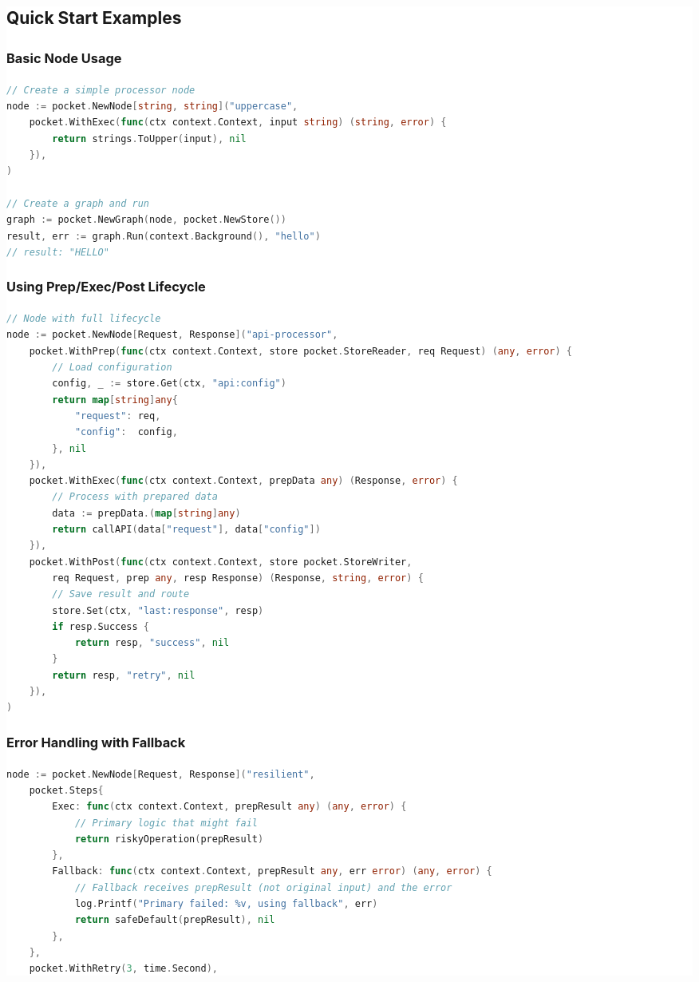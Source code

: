 ## Quick Start Examples

### Basic Node Usage

```go
// Create a simple processor node
node := pocket.NewNode[string, string]("uppercase",
    pocket.WithExec(func(ctx context.Context, input string) (string, error) {
        return strings.ToUpper(input), nil
    }),
)

// Create a graph and run
graph := pocket.NewGraph(node, pocket.NewStore())
result, err := graph.Run(context.Background(), "hello")
// result: "HELLO"
```

### Using Prep/Exec/Post Lifecycle

```go
// Node with full lifecycle
node := pocket.NewNode[Request, Response]("api-processor",
    pocket.WithPrep(func(ctx context.Context, store pocket.StoreReader, req Request) (any, error) {
        // Load configuration
        config, _ := store.Get(ctx, "api:config")
        return map[string]any{
            "request": req,
            "config":  config,
        }, nil
    }),
    pocket.WithExec(func(ctx context.Context, prepData any) (Response, error) {
        // Process with prepared data
        data := prepData.(map[string]any)
        return callAPI(data["request"], data["config"])
    }),
    pocket.WithPost(func(ctx context.Context, store pocket.StoreWriter, 
        req Request, prep any, resp Response) (Response, string, error) {
        // Save result and route
        store.Set(ctx, "last:response", resp)
        if resp.Success {
            return resp, "success", nil
        }
        return resp, "retry", nil
    }),
)
```

### Error Handling with Fallback

```go
node := pocket.NewNode[Request, Response]("resilient",
    pocket.Steps{
        Exec: func(ctx context.Context, prepResult any) (any, error) {
            // Primary logic that might fail
            return riskyOperation(prepResult)
        },
        Fallback: func(ctx context.Context, prepResult any, err error) (any, error) {
            // Fallback receives prepResult (not original input) and the error
            log.Printf("Primary failed: %v, using fallback", err)
            return safeDefault(prepResult), nil
        },
    },
    pocket.WithRetry(3, time.Second),
```